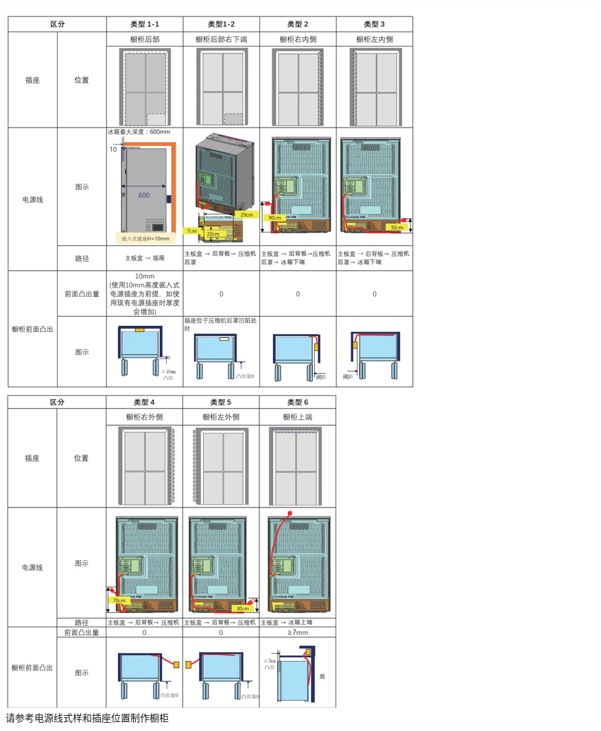 ![](images/0f6cdfc64d68219f0d57c37ad3354d64cff893bea3f074a2eebd8f5e6df70e57.jpg)  
请参考电源线式样和插座位置制作橱柜  
